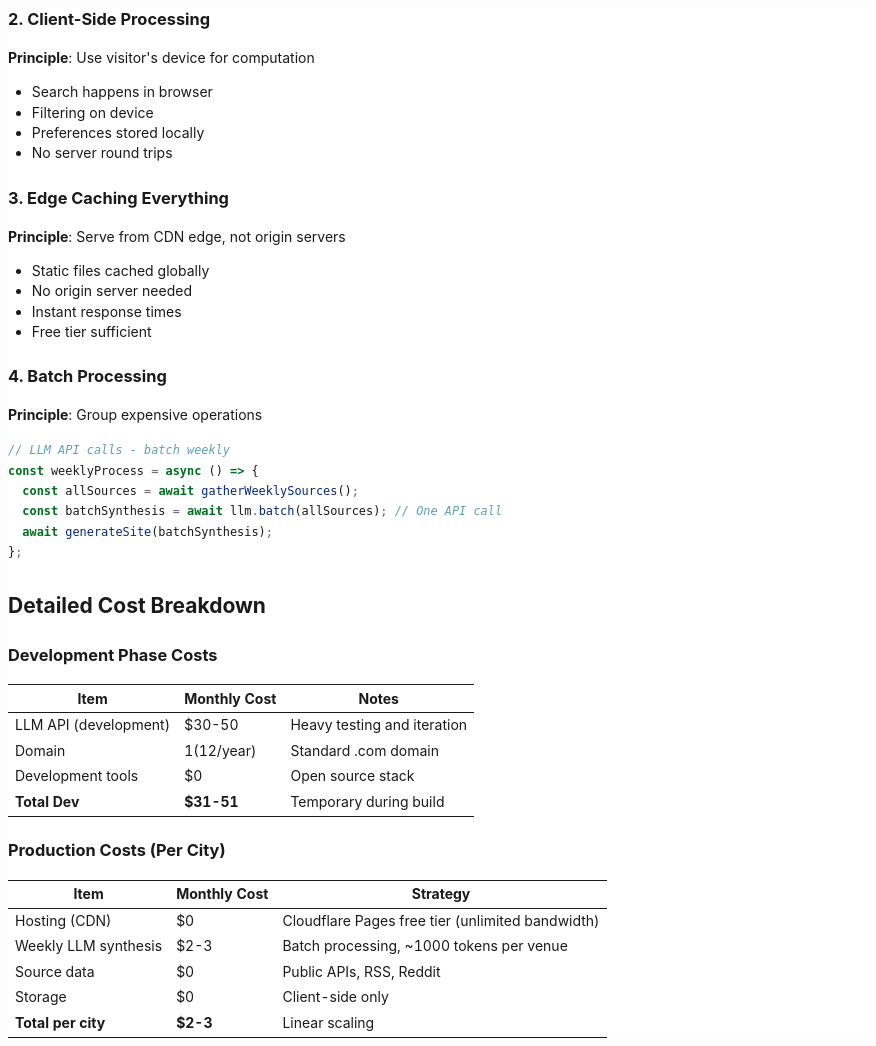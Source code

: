 ### 2. Client-Side Processing
**Principle**: Use visitor's device for computation

- Search happens in browser
- Filtering on device
- Preferences stored locally
- No server round trips

### 3. Edge Caching Everything
**Principle**: Serve from CDN edge, not origin servers

- Static files cached globally
- No origin server needed
- Instant response times
- Free tier sufficient

### 4. Batch Processing
**Principle**: Group expensive operations

```javascript
// LLM API calls - batch weekly
const weeklyProcess = async () => {
  const allSources = await gatherWeeklySources();
  const batchSynthesis = await llm.batch(allSources); // One API call
  await generateSite(batchSynthesis);
};
```

## Detailed Cost Breakdown

### Development Phase Costs

| Item | Monthly Cost | Notes |
|------|--------------|-------|
| LLM API (development) | $30-50 | Heavy testing and iteration |
| Domain | $1 ($12/year) | Standard .com domain |
| Development tools | $0 | Open source stack |
| **Total Dev** | **$31-51** | Temporary during build |

### Production Costs (Per City)

| Item | Monthly Cost | Strategy |
|------|--------------|----------|
| Hosting (CDN) | $0 | Cloudflare Pages free tier (unlimited bandwidth) |
| Weekly LLM synthesis | $2-3 | Batch processing, ~1000 tokens per venue |
| Source data | $0 | Public APIs, RSS, Reddit |
| Storage | $0 | Client-side only |
| **Total per city** | **$2-3** | Linear scaling |
